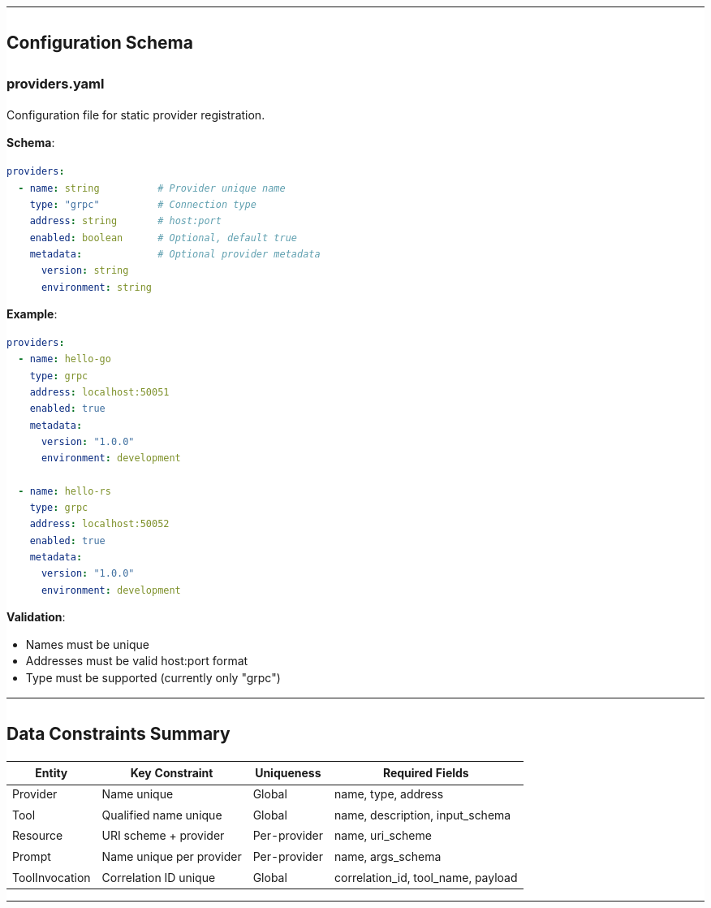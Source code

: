 
---

## Configuration Schema

### providers.yaml

Configuration file for static provider registration.

**Schema**:
```yaml
providers:
  - name: string          # Provider unique name
    type: "grpc"          # Connection type
    address: string       # host:port
    enabled: boolean      # Optional, default true
    metadata:             # Optional provider metadata
      version: string
      environment: string
```

**Example**:
```yaml
providers:
  - name: hello-go
    type: grpc
    address: localhost:50051
    enabled: true
    metadata:
      version: "1.0.0"
      environment: development

  - name: hello-rs
    type: grpc
    address: localhost:50052
    enabled: true
    metadata:
      version: "1.0.0"
      environment: development
```

**Validation**:
- Names must be unique
- Addresses must be valid host:port format
- Type must be supported (currently only "grpc")

---

## Data Constraints Summary

| Entity | Key Constraint | Uniqueness | Required Fields |
|--------|---------------|------------|-----------------|
| Provider | Name unique | Global | name, type, address |
| Tool | Qualified name unique | Global | name, description, input_schema |
| Resource | URI scheme + provider | Per-provider | name, uri_scheme |
| Prompt | Name unique per provider | Per-provider | name, args_schema |
| ToolInvocation | Correlation ID unique | Global | correlation_id, tool_name, payload |

---
